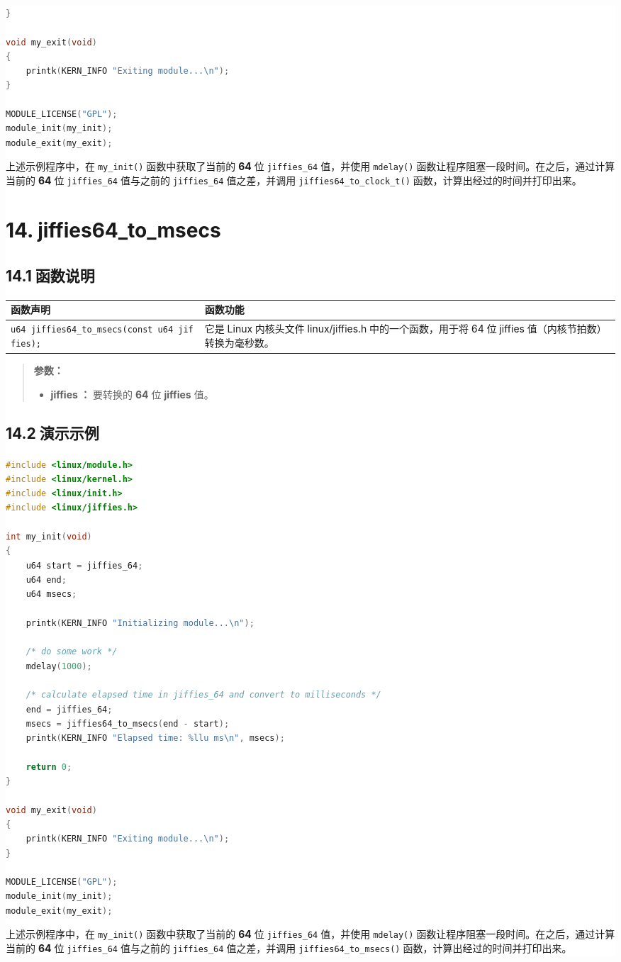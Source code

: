 ```c
}

void my_exit(void)
{
    printk(KERN_INFO "Exiting module...\n");
}

MODULE_LICENSE("GPL");
module_init(my_init);
module_exit(my_exit);
```
上述示例程序中，在 `my_init()` 函数中获取了当前的 **64** 位 `jiffies_64` 值，并使用 `mdelay()` 函数让程序阻塞一段时间。在之后，通过计算当前的 **64** 位 `jiffies_64` 值与之前的 `jiffies_64` 值之差，并调用 `jiffies64_to_clock_t()` 函数，计算出经过的时间并打印出来。

# 14. jiffies64_to_msecs
## 14.1 函数说明
| 函数声明 |  函数功能  |
|:--|:--|
| `u64 jiffies64_to_msecs(const u64 jiffies);`|  它是 Linux 内核头文件 linux/jiffies.h 中的一个函数，用于将 64 位 jiffies 值（内核节拍数）转换为毫秒数。 |
> **参数：**
> - **jiffies ：** 要转换的 **64** 位 **jiffies** 值。

## 14.2 演示示例
```c
#include <linux/module.h>
#include <linux/kernel.h>
#include <linux/init.h>
#include <linux/jiffies.h>

int my_init(void)
{
    u64 start = jiffies_64;
    u64 end;
    u64 msecs;

    printk(KERN_INFO "Initializing module...\n");

    /* do some work */
    mdelay(1000);

    /* calculate elapsed time in jiffies_64 and convert to milliseconds */
    end = jiffies_64;
    msecs = jiffies64_to_msecs(end - start);
    printk(KERN_INFO "Elapsed time: %llu ms\n", msecs);

    return 0;
}

void my_exit(void)
{
    printk(KERN_INFO "Exiting module...\n");
}

MODULE_LICENSE("GPL");
module_init(my_init);
module_exit(my_exit);
```
上述示例程序中，在 `my_init()` 函数中获取了当前的 **64** 位 `jiffies_64` 值，并使用 `mdelay()` 函数让程序阻塞一段时间。在之后，通过计算当前的 **64** 位 `jiffies_64` 值与之前的 `jiffies_64` 值之差，并调用 `jiffies64_to_msecs()` 函数，计算出经过的时间并打印出来。

